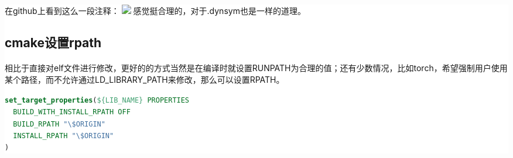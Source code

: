 在github上看到这么一段注释：
![](https://raw.githubusercontent.com/LamForest/pics/main/obsidian/20241208184849.png)
感觉挺合理的，对于.dynsym也是一样的道理。




## cmake设置rpath
相比于直接对elf文件进行修改，更好的的方式当然是在编译时就设置RUNPATH为合理的值；还有少数情况，比如torch，希望强制用户使用某个路径，而不允许通过LD_LIBRARY_PATH来修改，那么可以设置RPATH。

```cmake
set_target_properties(${LIB_NAME} PROPERTIES
  BUILD_WITH_INSTALL_RPATH OFF
  BUILD_RPATH "\$ORIGIN"
  INSTALL_RPATH "\$ORIGIN"
)
```
